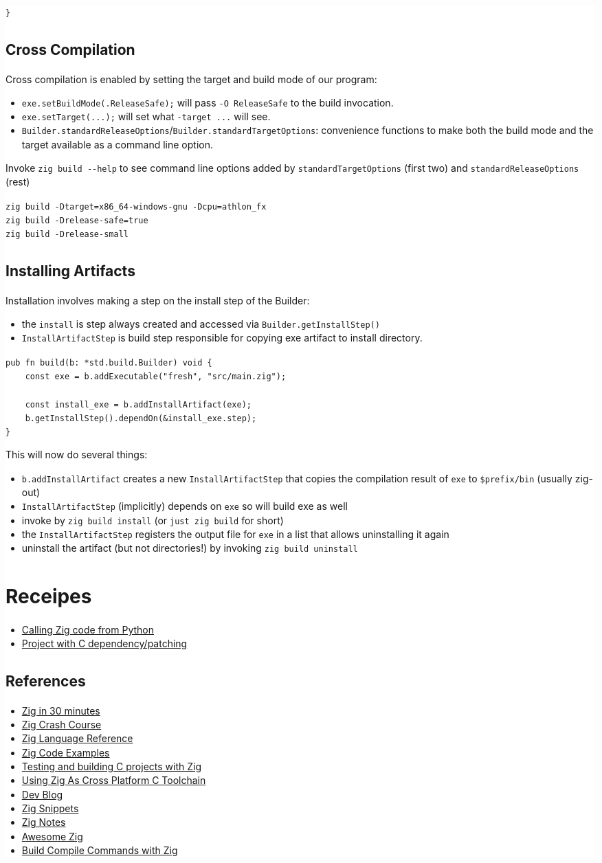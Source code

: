 ```zig
}
```

## Cross Compilation
Cross compilation is enabled by setting the target and build mode of our program:

- `exe.setBuildMode(.ReleaseSafe);` will pass `-O ReleaseSafe` to the build invocation.
- `exe.setTarget(...);` will set what `-target ...` will see.
- `Builder.standardReleaseOptions`/`Builder.standardTargetOptions`: convenience
functions to make both the build mode and the target available as a command
line option.

Invoke `zig build --help` to see command line options added by
`standardTargetOptions` (first two) and `standardReleaseOptions` (rest)
```
zig build -Dtarget=x86_64-windows-gnu -Dcpu=athlon_fx
zig build -Drelease-safe=true
zig build -Drelease-small
```

## Installing Artifacts
Installation involves making a step on the install step of the Builder:

- the `install` is step always created and accessed via `Builder.getInstallStep()`
- `InstallArtifactStep` is build step responsible for copying exe artifact to
install directory.
```zig
pub fn build(b: *std.build.Builder) void {
    const exe = b.addExecutable("fresh", "src/main.zig");

    const install_exe = b.addInstallArtifact(exe);
    b.getInstallStep().dependOn(&install_exe.step);
}
```
This will now do several things:

- `b.addInstallArtifact` creates a new `InstallArtifactStep` that copies
  the compilation result of `exe` to `$prefix/bin` (usually zig-out)
- `InstallArtifactStep` (implicitly) depends on `exe` so will build exe as well
- invoke by `zig build install` (or `just zig build` for short)
- the `InstallArtifactStep` registers the output file for `exe` in a list
  that allows uninstalling it again
- uninstall the artifact (but not directories!) by invoking `zig build uninstall`

# Receipes
- [Calling Zig code from Python](https://zig.news/pyrolistical/how-to-escape-python-and-write-more-zig-228m)
- [Project with C dependency/patching](https://github.com/zigzap/zap)

## References
- [Zig in 30 minutes](https://gist.github.com/ityonemo/769532c2017ed9143f3571e5ac104e50)
- [Zig Crash Course](https://ikrima.dev/dev-notes/zig/zig-crash-course/)
- [Zig Language Reference](https://ziglang.org/documentation/0.10.1/)
- [Zig Code Examples](https://ziglang.org/learn/samples/)
- [Testing and building C projects with Zig](https://renato.athaydes.com/posts/testing-building-c-with-zig.html)
- [Using Zig As Cross Platform C Toolchain](https://ruoyusun.com/2022/02/27/zig-cc.html)
- [Dev Blog](https://www.openmymind.net/)
- [Zig Snippets](https://github.com/sayden/zig-snippets)
- [Zig Notes](https://dev.to/crinklywrappr/zig-notes-378m)
- [Awesome Zig](https://www.trackawesomelist.com/catdevnull/awesome-zig/readme/)
- [Build Compile Commands with Zig](https://codeberg.org/john-nanney/zig_writecc)